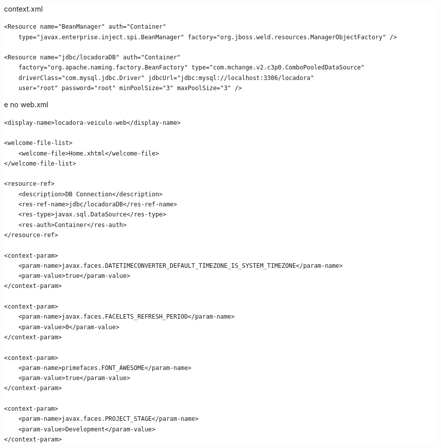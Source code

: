 </persistence>


context.xml

<?xml version="1.0" encoding="UTF-8"?>
<Context>
	<Manager pathname="" />
	
	<Resource name="BeanManager" auth="Container"
		type="javax.enterprise.inject.spi.BeanManager" factory="org.jboss.weld.resources.ManagerObjectFactory" />
		
	<Resource name="jdbc/locadoraDB" auth="Container"
		factory="org.apache.naming.factory.BeanFactory" type="com.mchange.v2.c3p0.ComboPooledDataSource"
		driverClass="com.mysql.jdbc.Driver" jdbcUrl="jdbc:mysql://localhost:3306/locadora"
		user="root" password="root" minPoolSize="3" maxPoolSize="3" />
</Context>


e no web.xml 

<?xml version="1.0" encoding="UTF-8"?>
<web-app xmlns="http://java.sun.com/xml/ns/javaee" xmlns:xsi="http://www.w3.org/2001/XMLSchema-instance"
	xsi:schemaLocation="http://java.sun.com/xml/ns/javaee http://java.sun.com/xml/ns/javaee/web-app_3_0.xsd"
	version="3.0">

	<display-name>locadora-veiculo-web</display-name>

	<welcome-file-list>
		<welcome-file>Home.xhtml</welcome-file>
	</welcome-file-list>
	
	<resource-ref>
		<description>DB Connection</description>
		<res-ref-name>jdbc/locadoraDB</res-ref-name>
		<res-type>javax.sql.DataSource</res-type>
		<res-auth>Container</res-auth>
	</resource-ref>

	<context-param>
		<param-name>javax.faces.DATETIMECONVERTER_DEFAULT_TIMEZONE_IS_SYSTEM_TIMEZONE</param-name>
		<param-value>true</param-value>
	</context-param>
	
	<context-param>
		<param-name>javax.faces.FACELETS_REFRESH_PERIOD</param-name>
		<param-value>0</param-value>
	</context-param>
	
	<context-param>
		<param-name>primefaces.FONT_AWESOME</param-name>
		<param-value>true</param-value>
	</context-param>
	
	<context-param>
		<param-name>javax.faces.PROJECT_STAGE</param-name>
		<param-value>Development</param-value>
	</context-param>
	
